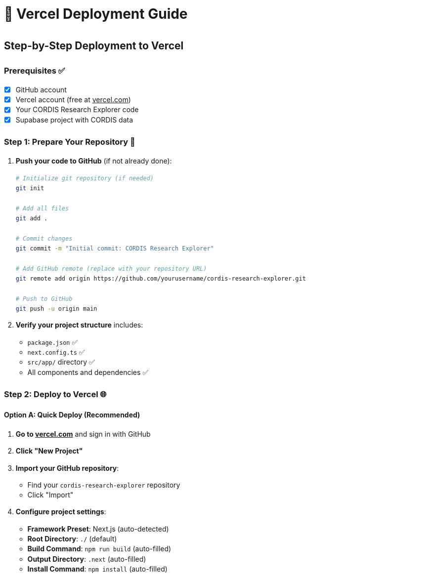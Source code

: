 # 🚀 Vercel Deployment Guide

## Step-by-Step Deployment to Vercel

### Prerequisites ✅
- [x] GitHub account
- [x] Vercel account (free at [vercel.com](https://vercel.com))
- [x] Your CORDIS Research Explorer code
- [x] Supabase project with CORDIS data

### Step 1: Prepare Your Repository 📁

1. **Push your code to GitHub** (if not already done):
   ```bash
   # Initialize git repository (if needed)
   git init
   
   # Add all files
   git add .
   
   # Commit changes
   git commit -m "Initial commit: CORDIS Research Explorer"
   
   # Add GitHub remote (replace with your repository URL)
   git remote add origin https://github.com/yourusername/cordis-research-explorer.git
   
   # Push to GitHub
   git push -u origin main
   ```

2. **Verify your project structure** includes:
   - `package.json` ✅
   - `next.config.ts` ✅
   - `src/app/` directory ✅
   - All components and dependencies ✅

### Step 2: Deploy to Vercel 🌐

#### Option A: Quick Deploy (Recommended)

1. **Go to [vercel.com](https://vercel.com)** and sign in with GitHub

2. **Click "New Project"**

3. **Import your GitHub repository**:
   - Find your `cordis-research-explorer` repository
   - Click "Import"

4. **Configure project settings**:
   - **Framework Preset**: Next.js (auto-detected)
   - **Root Directory**: `./` (default)
   - **Build Command**: `npm run build` (auto-filled)
   - **Output Directory**: `.next` (auto-filled)
   - **Install Command**: `npm install` (auto-filled)
